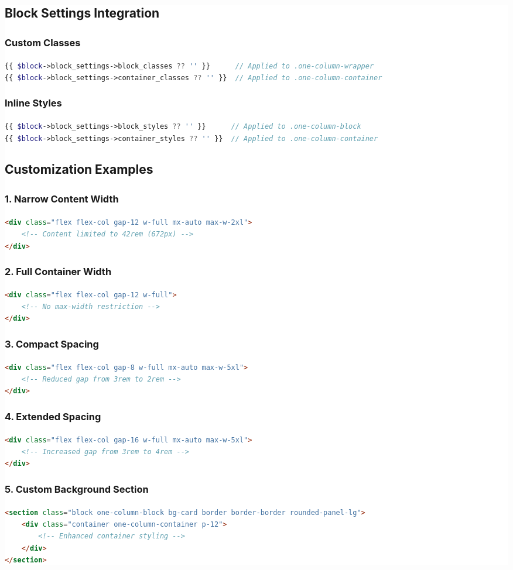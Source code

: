 ## Block Settings Integration

### Custom Classes
```php
{{ $block->block_settings->block_classes ?? '' }}      // Applied to .one-column-wrapper
{{ $block->block_settings->container_classes ?? '' }}  // Applied to .one-column-container
```

### Inline Styles
```php
{{ $block->block_settings->block_styles ?? '' }}      // Applied to .one-column-block
{{ $block->block_settings->container_styles ?? '' }}  // Applied to .one-column-container
```

## Customization Examples

### 1. Narrow Content Width
```html
<div class="flex flex-col gap-12 w-full mx-auto max-w-2xl">
    <!-- Content limited to 42rem (672px) -->
</div>
```

### 2. Full Container Width
```html
<div class="flex flex-col gap-12 w-full">
    <!-- No max-width restriction -->
</div>
```

### 3. Compact Spacing
```html
<div class="flex flex-col gap-8 w-full mx-auto max-w-5xl">
    <!-- Reduced gap from 3rem to 2rem -->
</div>
```

### 4. Extended Spacing
```html
<div class="flex flex-col gap-16 w-full mx-auto max-w-5xl">
    <!-- Increased gap from 3rem to 4rem -->
</div>
```

### 5. Custom Background Section
```html
<section class="block one-column-block bg-card border border-border rounded-panel-lg">
    <div class="container one-column-container p-12">
        <!-- Enhanced container styling -->
    </div>
</section>
```
